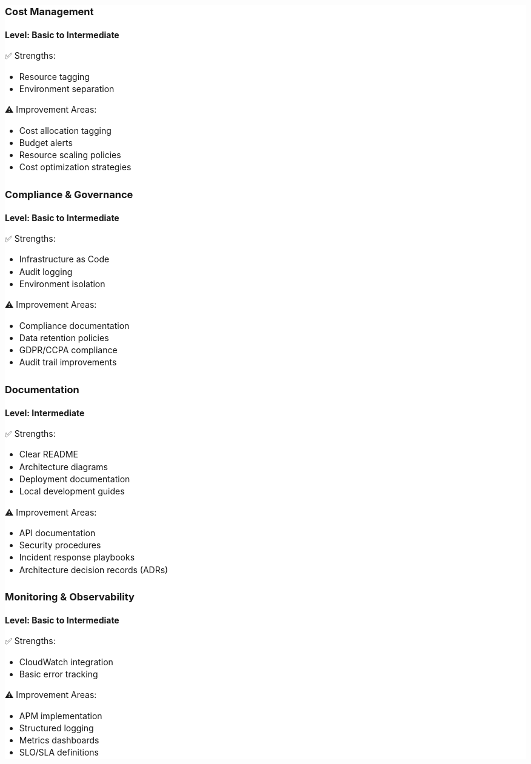### Cost Management
**Level: Basic to Intermediate**

✅ Strengths:
- Resource tagging
- Environment separation

⚠️ Improvement Areas:
- Cost allocation tagging
- Budget alerts
- Resource scaling policies
- Cost optimization strategies

### Compliance & Governance
**Level: Basic to Intermediate**

✅ Strengths:
- Infrastructure as Code
- Audit logging
- Environment isolation

⚠️ Improvement Areas:
- Compliance documentation
- Data retention policies
- GDPR/CCPA compliance
- Audit trail improvements

### Documentation
**Level: Intermediate**

✅ Strengths:
- Clear README
- Architecture diagrams
- Deployment documentation
- Local development guides

⚠️ Improvement Areas:
- API documentation
- Security procedures
- Incident response playbooks
- Architecture decision records (ADRs)

### Monitoring & Observability
**Level: Basic to Intermediate**

✅ Strengths:
- CloudWatch integration
- Basic error tracking

⚠️ Improvement Areas:
- APM implementation
- Structured logging
- Metrics dashboards
- SLO/SLA definitions
